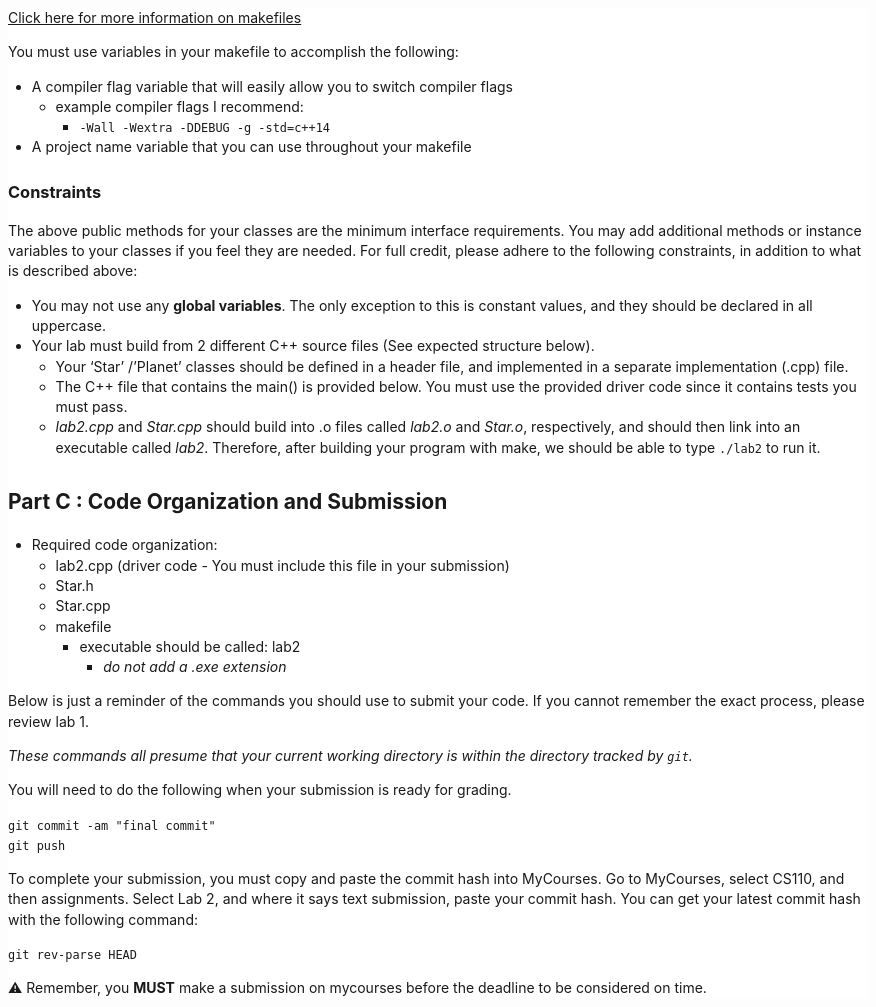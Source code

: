 [Click here for more information on makefiles](http://mrbook.org/blog/tutorials/make/)

You must use variables in your makefile to accomplish the following:
* A compiler flag variable that will easily allow you to switch compiler flags
   * example compiler flags I recommend:
      * `-Wall -Wextra -DDEBUG -g -std=c++14`
* A project name variable that you can use throughout your makefile

### Constraints

The above public methods for your classes are the minimum interface requirements. You may add additional methods or instance variables to your classes if you feel they are needed. For full credit, please adhere to the following constraints, in addition to what is described above:
* You may not use any __global variables__. The only exception to this is constant values, and they should be declared in all uppercase.        
* Your lab must build from 2 different C++ source files (See expected structure below).
    * Your ‘Star’ /’Planet’ classes should be defined in a header file, and implemented in a separate implementation (.cpp) file.
    * The C++ file that contains the main() is provided below. You must use the provided driver code since it contains tests you must pass.
    * _lab2.cpp_ and _Star.cpp_ should build into .o files called _lab2.o_ and _Star.o_, respectively, and should then link into an executable called _lab2_. Therefore, after building your program with make, we should be able to type `./lab2` to run it.

## Part C : Code Organization and Submission
* Required code organization:
   * lab2.cpp (driver code - You must include this file in your submission)
   * Star.h
   * Star.cpp
   * makefile
      * executable should be called: lab2
         * _do not add a .exe extension_

Below is just a reminder of the commands you should use to submit your code. If you cannot remember the exact process, please review lab 1.

_These commands all presume that your current working directory is within the directory tracked by `git`._

You will need to do the following when your submission is ready for grading.
```shell
git commit -am "final commit"
git push
```

To complete your submission, you must copy and paste the commit hash into MyCourses. Go to MyCourses, select CS110, and then assignments. Select Lab 2, and where it says text submission, paste your commit hash. You can get your latest commit hash with the following command:

```shell
git rev-parse HEAD
```

:warning: Remember, you __MUST__ make a submission on mycourses before the deadline to be considered on time.
